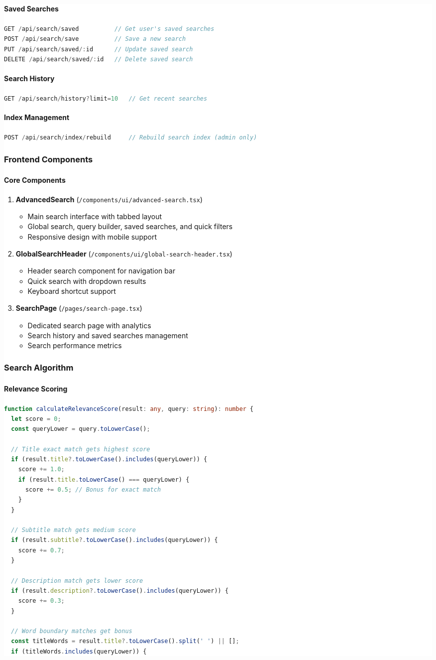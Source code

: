 #### Saved Searches
```typescript
GET /api/search/saved          // Get user's saved searches
POST /api/search/save          // Save a new search
PUT /api/search/saved/:id      // Update saved search
DELETE /api/search/saved/:id   // Delete saved search
```

#### Search History
```typescript
GET /api/search/history?limit=10   // Get recent searches
```

#### Index Management
```typescript
POST /api/search/index/rebuild     // Rebuild search index (admin only)
```

### Frontend Components

#### Core Components
1. **AdvancedSearch** (`/components/ui/advanced-search.tsx`)
   - Main search interface with tabbed layout
   - Global search, query builder, saved searches, and quick filters
   - Responsive design with mobile support

2. **GlobalSearchHeader** (`/components/ui/global-search-header.tsx`)
   - Header search component for navigation bar
   - Quick search with dropdown results
   - Keyboard shortcut support

3. **SearchPage** (`/pages/search-page.tsx`)
   - Dedicated search page with analytics
   - Search history and saved searches management
   - Search performance metrics

### Search Algorithm

#### Relevance Scoring
```typescript
function calculateRelevanceScore(result: any, query: string): number {
  let score = 0;
  const queryLower = query.toLowerCase();

  // Title exact match gets highest score
  if (result.title?.toLowerCase().includes(queryLower)) {
    score += 1.0;
    if (result.title.toLowerCase() === queryLower) {
      score += 0.5; // Bonus for exact match
    }
  }

  // Subtitle match gets medium score
  if (result.subtitle?.toLowerCase().includes(queryLower)) {
    score += 0.7;
  }

  // Description match gets lower score
  if (result.description?.toLowerCase().includes(queryLower)) {
    score += 0.3;
  }

  // Word boundary matches get bonus
  const titleWords = result.title?.toLowerCase().split(' ') || [];
  if (titleWords.includes(queryLower)) {
```
